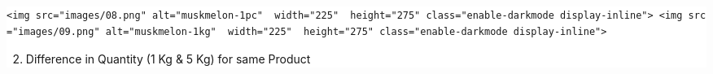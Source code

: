     <img src="images/08.png" alt="muskmelon-1pc"  width="225"  height="275" class="enable-darkmode display-inline"> <img src="images/09.png" alt="muskmelon-1kg"  width="225"  height="275" class="enable-darkmode display-inline">
2. Difference in Quantity (1 Kg & 5 Kg) for same Product  